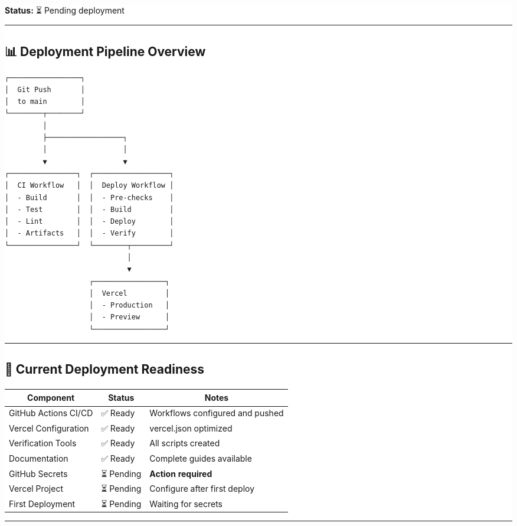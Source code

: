 **Status:** ⏳ Pending deployment

---

## 📊 Deployment Pipeline Overview

```
┌─────────────────┐
│  Git Push       │
│  to main        │
└────────┬────────┘
         │
         ├──────────────────┐
         │                  │
         ▼                  ▼
┌────────────────┐  ┌──────────────────┐
│  CI Workflow   │  │  Deploy Workflow │
│  - Build       │  │  - Pre-checks    │
│  - Test        │  │  - Build         │
│  - Lint        │  │  - Deploy        │
│  - Artifacts   │  │  - Verify        │
└────────────────┘  └────────┬─────────┘
                             │
                             ▼
                    ┌─────────────────┐
                    │  Vercel         │
                    │  - Production   │
                    │  - Preview      │
                    └─────────────────┘
```

---

## 🎯 Current Deployment Readiness

| Component | Status | Notes |
|-----------|--------|-------|
| GitHub Actions CI/CD | ✅ Ready | Workflows configured and pushed |
| Vercel Configuration | ✅ Ready | vercel.json optimized |
| Verification Tools | ✅ Ready | All scripts created |
| Documentation | ✅ Ready | Complete guides available |
| GitHub Secrets | ⏳ Pending | **Action required** |
| Vercel Project | ⏳ Pending | Configure after first deploy |
| First Deployment | ⏳ Pending | Waiting for secrets |

---

